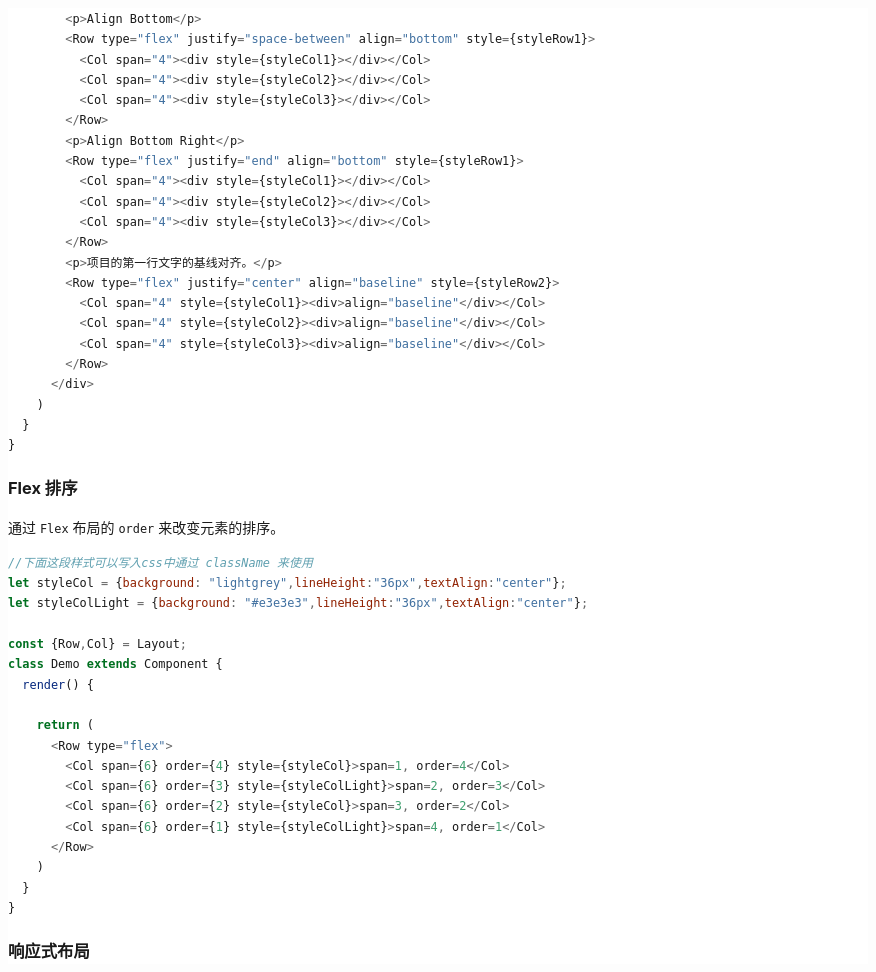 ```js
        <p>Align Bottom</p>
        <Row type="flex" justify="space-between" align="bottom" style={styleRow1}>
          <Col span="4"><div style={styleCol1}></div></Col>
          <Col span="4"><div style={styleCol2}></div></Col>
          <Col span="4"><div style={styleCol3}></div></Col>
        </Row>
        <p>Align Bottom Right</p>
        <Row type="flex" justify="end" align="bottom" style={styleRow1}>
          <Col span="4"><div style={styleCol1}></div></Col>
          <Col span="4"><div style={styleCol2}></div></Col>
          <Col span="4"><div style={styleCol3}></div></Col>
        </Row>
        <p>项目的第一行文字的基线对齐。</p>
        <Row type="flex" justify="center" align="baseline" style={styleRow2}>
          <Col span="4" style={styleCol1}><div>align="baseline"</div></Col>
          <Col span="4" style={styleCol2}><div>align="baseline"</div></Col>
          <Col span="4" style={styleCol3}><div>align="baseline"</div></Col>
        </Row>
      </div>
    )
  }
}
```


### Flex 排序

通过 `Flex` 布局的 `order` 来改变元素的排序。

 
```js
//下面这段样式可以写入css中通过 className 来使用
let styleCol = {background: "lightgrey",lineHeight:"36px",textAlign:"center"};
let styleColLight = {background: "#e3e3e3",lineHeight:"36px",textAlign:"center"};

const {Row,Col} = Layout;
class Demo extends Component {
  render() {

    return (
      <Row type="flex">
        <Col span={6} order={4} style={styleCol}>span=1, order=4</Col>
        <Col span={6} order={3} style={styleColLight}>span=2, order=3</Col>
        <Col span={6} order={2} style={styleCol}>span=3, order=2</Col>
        <Col span={6} order={1} style={styleColLight}>span=4, order=1</Col>
      </Row>
    )
  }
}
```



### 响应式布局
